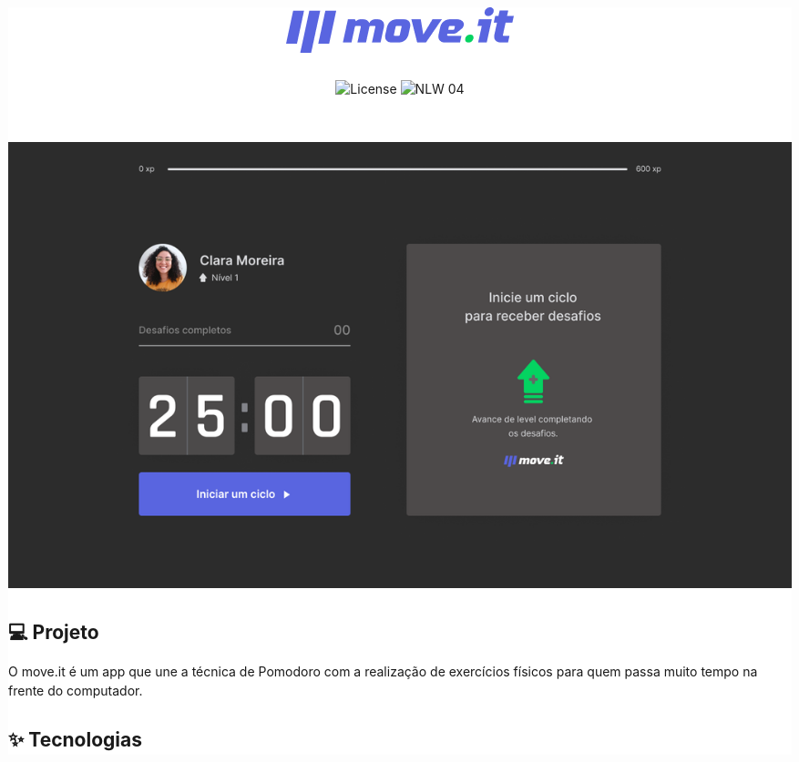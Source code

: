 <h1 align="center">
  <img alt="move.it" title="move.it" src="./logo.png" />
</h1>

<p align="center">
  <img alt="License" src="https://img.shields.io/static/v1?label=license&message=MIT&color=8257E5&labelColor=000000">

 <img src="https://img.shields.io/static/v1?label=NLW&message=04&color=8257E5&labelColor=000000" alt="NLW 04" />
</p>

<br>

<p align="center">
  <img alt="Happy" src="./cover.png" width="100%">
</p>

## 💻 Projeto

O move.it é um app que une a técnica de Pomodoro com a realização de exercícios físicos para quem passa muito tempo na frente do computador.

## ✨ Tecnologias
